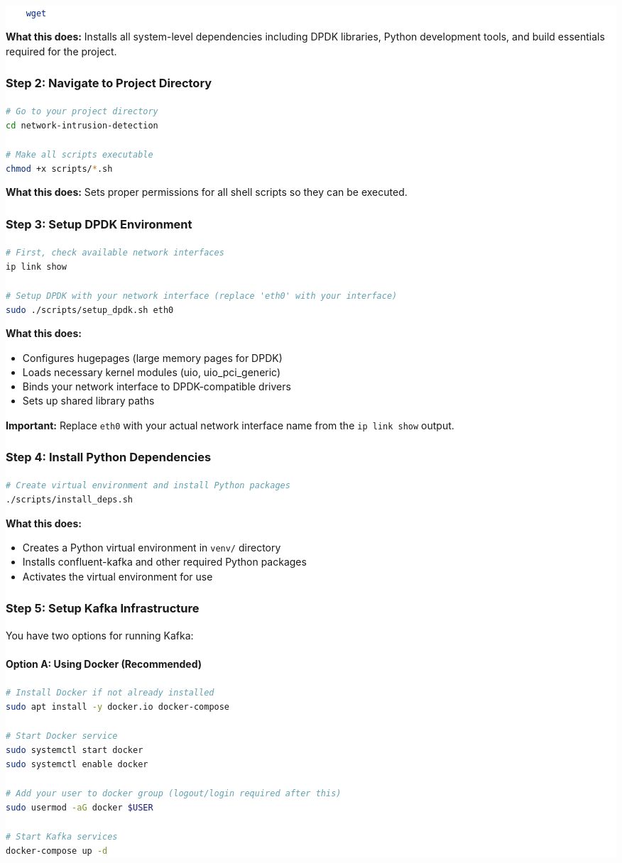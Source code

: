 ```bash
    wget
```
**What this does:** Installs all system-level dependencies including DPDK libraries, Python development tools, and build essentials required for the project.

### Step 2: Navigate to Project Directory
```bash
# Go to your project directory
cd network-intrusion-detection

# Make all scripts executable
chmod +x scripts/*.sh
```
**What this does:** Sets proper permissions for all shell scripts so they can be executed.

### Step 3: Setup DPDK Environment
```bash
# First, check available network interfaces
ip link show

# Setup DPDK with your network interface (replace 'eth0' with your interface)
sudo ./scripts/setup_dpdk.sh eth0
```
**What this does:** 
- Configures hugepages (large memory pages for DPDK)
- Loads necessary kernel modules (uio, uio_pci_generic)
- Binds your network interface to DPDK-compatible drivers
- Sets up shared library paths

**Important:** Replace `eth0` with your actual network interface name from the `ip link show` output.

### Step 4: Install Python Dependencies
```bash
# Create virtual environment and install Python packages
./scripts/install_deps.sh
```
**What this does:**
- Creates a Python virtual environment in `venv/` directory
- Installs confluent-kafka and other required Python packages
- Activates the virtual environment for use

### Step 5: Setup Kafka Infrastructure
You have two options for running Kafka:

#### Option A: Using Docker (Recommended)
```bash
# Install Docker if not already installed
sudo apt install -y docker.io docker-compose

# Start Docker service
sudo systemctl start docker
sudo systemctl enable docker

# Add your user to docker group (logout/login required after this)
sudo usermod -aG docker $USER

# Start Kafka services
docker-compose up -d
```
